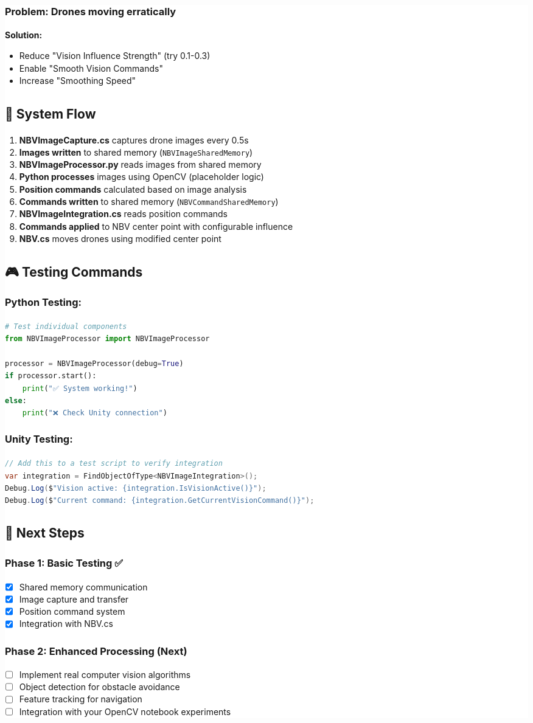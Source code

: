 ### **Problem: Drones moving erratically**
**Solution:**
- Reduce "Vision Influence Strength" (try 0.1-0.3)
- Enable "Smooth Vision Commands"
- Increase "Smoothing Speed"

## 🔄 System Flow

1. **NBVImageCapture.cs** captures drone images every 0.5s
2. **Images written** to shared memory (`NBVImageSharedMemory`)
3. **NBVImageProcessor.py** reads images from shared memory
4. **Python processes** images using OpenCV (placeholder logic)
5. **Position commands** calculated based on image analysis
6. **Commands written** to shared memory (`NBVCommandSharedMemory`)
7. **NBVImageIntegration.cs** reads position commands
8. **Commands applied** to NBV center point with configurable influence
9. **NBV.cs** moves drones using modified center point

## 🎮 Testing Commands

### **Python Testing:**
```python
# Test individual components
from NBVImageProcessor import NBVImageProcessor

processor = NBVImageProcessor(debug=True)
if processor.start():
    print("✅ System working!")
else:
    print("❌ Check Unity connection")
```

### **Unity Testing:**
```csharp
// Add this to a test script to verify integration
var integration = FindObjectOfType<NBVImageIntegration>();
Debug.Log($"Vision active: {integration.IsVisionActive()}");
Debug.Log($"Current command: {integration.GetCurrentVisionCommand()}");
```

## 🚀 Next Steps

### **Phase 1: Basic Testing** ✅
- [x] Shared memory communication
- [x] Image capture and transfer
- [x] Position command system
- [x] Integration with NBV.cs

### **Phase 2: Enhanced Processing** (Next)
- [ ] Implement real computer vision algorithms
- [ ] Object detection for obstacle avoidance
- [ ] Feature tracking for navigation
- [ ] Integration with your OpenCV notebook experiments
